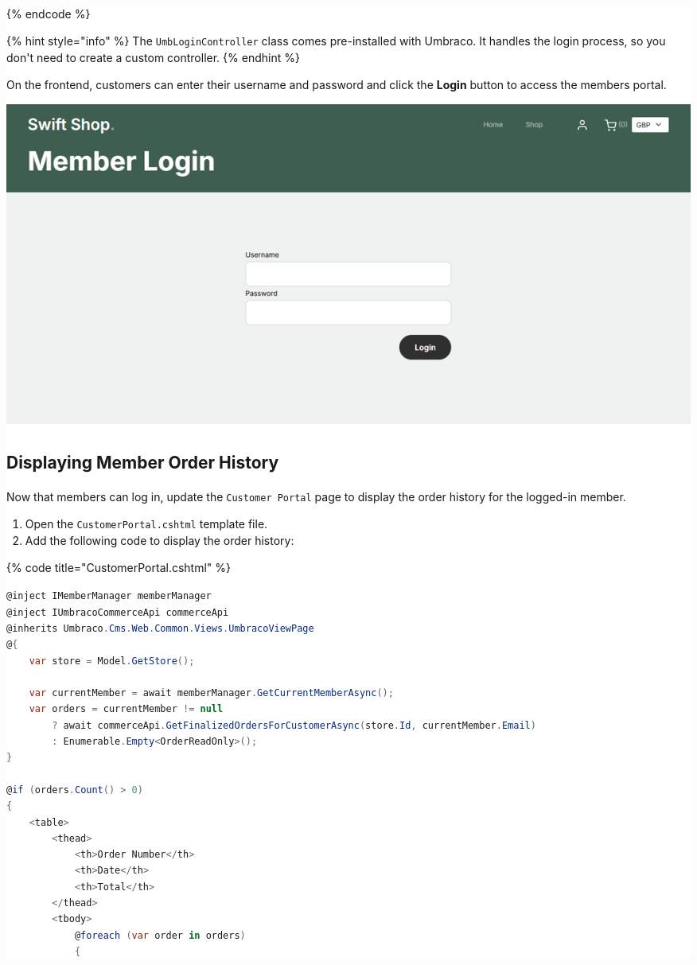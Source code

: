 {% endcode %}

{% hint style="info" %}
The `UmbLoginController` class comes pre-installed with Umbraco. It handles the login process, so you don't need to create a custom controller.
{% endhint %}

On the frontend, customers can enter their username and password and click the **Login** button to access the members portal.

![Login Page](images/member-portal/login-page.png)

## Displaying Member Order History

Now that members can log in, update the `Customer Portal` page to display the order history for the logged-in member.

1. Open the `CustomerPortal.cshtml` template file.
2. Add the following code to display the order history:

{% code title="CustomerPortal.cshtml" %}

```csharp
@inject IMemberManager memberManager
@inject IUmbracoCommerceApi commerceApi
@inherits Umbraco.Cms.Web.Common.Views.UmbracoViewPage
@{
	var store = Model.GetStore();

	var currentMember = await memberManager.GetCurrentMemberAsync();
	var orders = currentMember != null
		? await commerceApi.GetFinalizedOrdersForCustomerAsync(store.Id, currentMember.Email)
		: Enumerable.Empty<OrderReadOnly>();
}

@if (orders.Count() > 0)
{
    <table>
        <thead>
            <th>Order Number</th>
            <th>Date</th>
            <th>Total</th>
        </thead>
        <tbody>
            @foreach (var order in orders)
            {
```